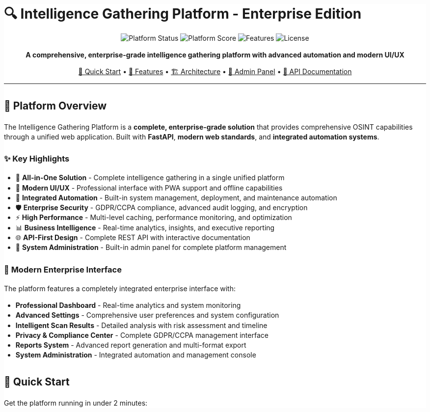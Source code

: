 # 🔍 Intelligence Gathering Platform - Enterprise Edition

<div align="center">

![Platform Status](https://img.shields.io/badge/Status-Production%20Ready-brightgreen)
![Platform Score](https://img.shields.io/badge/Enterprise%20Ready-100%25-blue)
![Features](https://img.shields.io/badge/Features-Advanced-orange)
![License](https://img.shields.io/badge/License-MIT-green)

**A comprehensive, enterprise-grade intelligence gathering platform with advanced automation and modern UI/UX**

[🚀 Quick Start](#-quick-start) • [📖 Features](#-features) • [🏗️ Architecture](#️-architecture) • [🔧 Admin Panel](#-admin-panel) • [🚢 API Documentation](#-api-documentation)

</div>

---

## 🌟 **Platform Overview**

The Intelligence Gathering Platform is a **complete, enterprise-grade solution** that provides comprehensive OSINT capabilities through a unified web application. Built with **FastAPI**, **modern web standards**, and **integrated automation systems**.

### ✨ **Key Highlights**

- 🎯 **All-in-One Solution** - Complete intelligence gathering in a single unified platform
- 🚀 **Modern UI/UX** - Professional interface with PWA support and offline capabilities  
- 🤖 **Integrated Automation** - Built-in system management, deployment, and maintenance automation
- 🛡️ **Enterprise Security** - GDPR/CCPA compliance, advanced audit logging, and encryption
- ⚡ **High Performance** - Multi-level caching, performance monitoring, and optimization
- 📊 **Business Intelligence** - Real-time analytics, insights, and executive reporting
- 🌐 **API-First Design** - Complete REST API with interactive documentation
- 🔧 **System Administration** - Built-in admin panel for complete platform management

### 🎨 **Modern Enterprise Interface**

The platform features a completely integrated enterprise interface with:

- **Professional Dashboard** - Real-time analytics and system monitoring
- **Advanced Settings** - Comprehensive user preferences and system configuration  
- **Intelligent Scan Results** - Detailed analysis with risk assessment and timeline
- **Privacy & Compliance Center** - Complete GDPR/CCPA management interface
- **Reports System** - Advanced report generation and multi-format export
- **System Administration** - Integrated automation and management console

## 🚀 **Quick Start**

Get the platform running in under 2 minutes:

